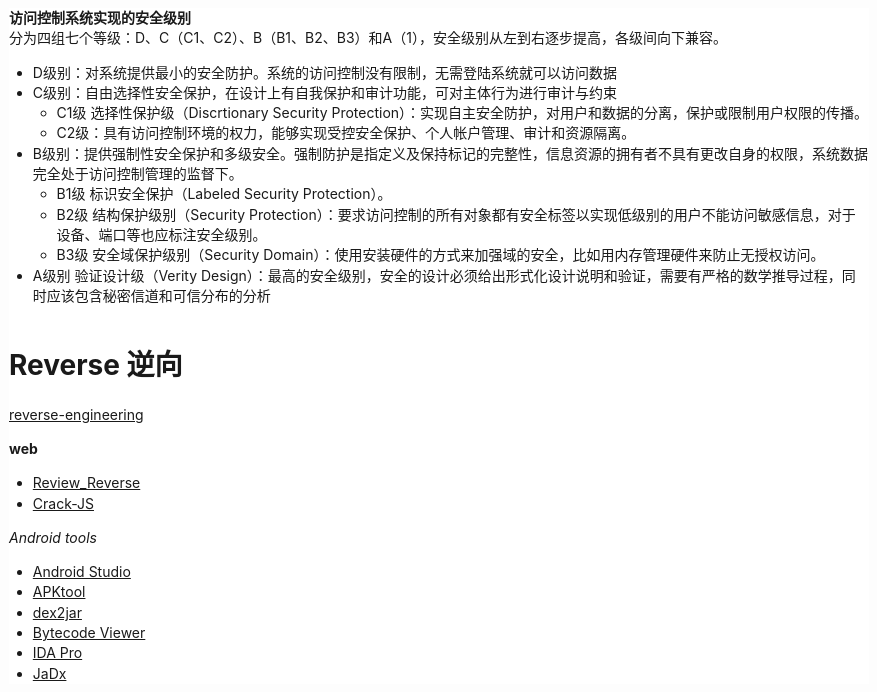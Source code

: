 **访问控制系统实现的安全级别**<br />分为四组七个等级：D、C（C1、C2）、B（B1、B2、B3）和A（1），安全级别从左到右逐步提高，各级间向下兼容。

- D级别：对系统提供最小的安全防护。系统的访问控制没有限制，无需登陆系统就可以访问数据
- C级别：自由选择性安全保护，在设计上有自我保护和审计功能，可对主体行为进行审计与约束
   - C1级 选择性保护级（Discrtionary Security Protection）：实现自主安全防护，对用户和数据的分离，保护或限制用户权限的传播。
   - C2级：具有访问控制环境的权力，能够实现受控安全保护、个人帐户管理、审计和资源隔离。
- B级别：提供强制性安全保护和多级安全。强制防护是指定义及保持标记的完整性，信息资源的拥有者不具有更改自身的权限，系统数据完全处于访问控制管理的监督下。
   - B1级 标识安全保护（Labeled Security Protection）。
   - B2级 结构保护级别（Security Protection）：要求访问控制的所有对象都有安全标签以实现低级别的用户不能访问敏感信息，对于设备、端口等也应标注安全级别。
   - B3级 安全域保护级别（Security Domain）：使用安装硬件的方式来加强域的安全，比如用内存管理硬件来防止无授权访问。
- A级别 验证设计级（Verity Design）：最高的安全级别，安全的设计必须给出形式化设计说明和验证，需要有严格的数学推导过程，同时应该包含秘密信道和可信分布的分析



<a name="sTSws"></a>
# Reverse 逆向


[reverse-engineering](https://github.com/wtsxDev/reverse-engineering)

**web**

- [Review_Reverse](https://github.com/lateautumn4lin/Review_Reverse)
- [Crack-JS](https://github.com/xianyucoder/Crack-JS)



_Android tools_

- [Android Studio](http://developer.android.com/sdk/index.html)
- [APKtool](http://ibotpeaches.github.io/Apktool/)
- [dex2jar](https://github.com/pxb1988/dex2jar)
- [Bytecode Viewer](https://bytecodeviewer.com/)
- [IDA Pro](https://www.hex-rays.com/products/ida/index.shtml)
- [JaDx](https://github.com/skylot/jadx)



